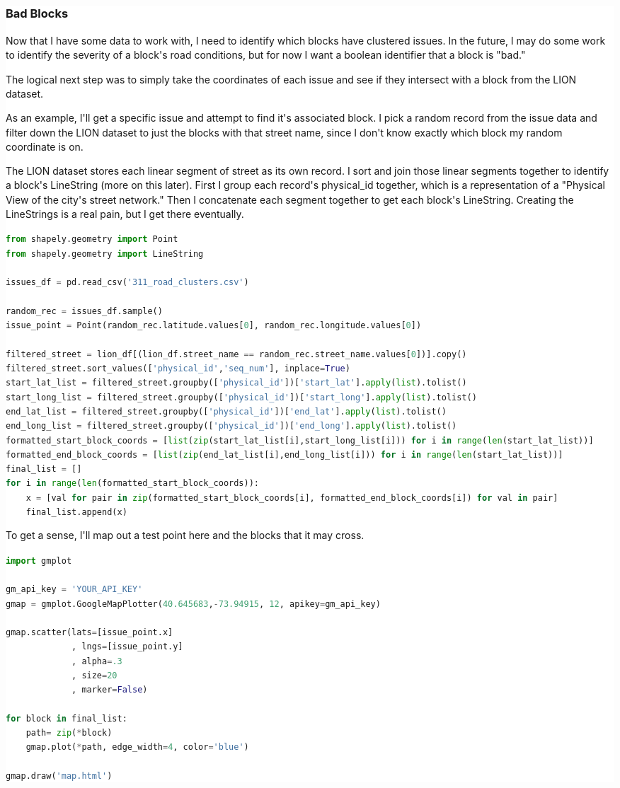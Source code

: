 ### Bad Blocks

Now that I have some data to work with, I need to identify which blocks have clustered issues. In the future, I may do some work to identify the severity of a block's road conditions, but for now I want a boolean identifier that a block is "bad."

The logical next step was to simply take the coordinates of each issue and see if they intersect with a block from the LION dataset.

As an example, I'll get a specific issue and attempt to find it's associated block. I pick a random record from the issue data and filter down the LION dataset to just the blocks with that street name, since I don't know exactly which block my random coordinate is on.

The LION dataset stores each linear segment of street as its own record. I sort and join those linear segments together to identify a block's LineString (more on this later). First I group each record's physical_id together, which is a representation of a "Physical View of the city's street network." Then I concatenate each segment together to get each block's LineString. Creating the LineStrings is a real pain, but I get there eventually.

~~~python
from shapely.geometry import Point
from shapely.geometry import LineString

issues_df = pd.read_csv('311_road_clusters.csv')

random_rec = issues_df.sample()
issue_point = Point(random_rec.latitude.values[0], random_rec.longitude.values[0])

filtered_street = lion_df[(lion_df.street_name == random_rec.street_name.values[0])].copy()
filtered_street.sort_values(['physical_id','seq_num'], inplace=True)
start_lat_list = filtered_street.groupby(['physical_id'])['start_lat'].apply(list).tolist()
start_long_list = filtered_street.groupby(['physical_id'])['start_long'].apply(list).tolist()
end_lat_list = filtered_street.groupby(['physical_id'])['end_lat'].apply(list).tolist()
end_long_list = filtered_street.groupby(['physical_id'])['end_long'].apply(list).tolist()
formatted_start_block_coords = [list(zip(start_lat_list[i],start_long_list[i])) for i in range(len(start_lat_list))]
formatted_end_block_coords = [list(zip(end_lat_list[i],end_long_list[i])) for i in range(len(start_lat_list))]
final_list = []
for i in range(len(formatted_start_block_coords)):
    x = [val for pair in zip(formatted_start_block_coords[i], formatted_end_block_coords[i]) for val in pair]
    final_list.append(x)
~~~

To get a sense, I'll map out a test point here and the blocks that it may cross.

```python
import gmplot

gm_api_key = 'YOUR_API_KEY'
gmap = gmplot.GoogleMapPlotter(40.645683,-73.94915, 12, apikey=gm_api_key)

gmap.scatter(lats=[issue_point.x]
             , lngs=[issue_point.y]
             , alpha=.3
             , size=20
             , marker=False)
    
for block in final_list:
    path= zip(*block)
    gmap.plot(*path, edge_width=4, color='blue')

gmap.draw('map.html')
```
